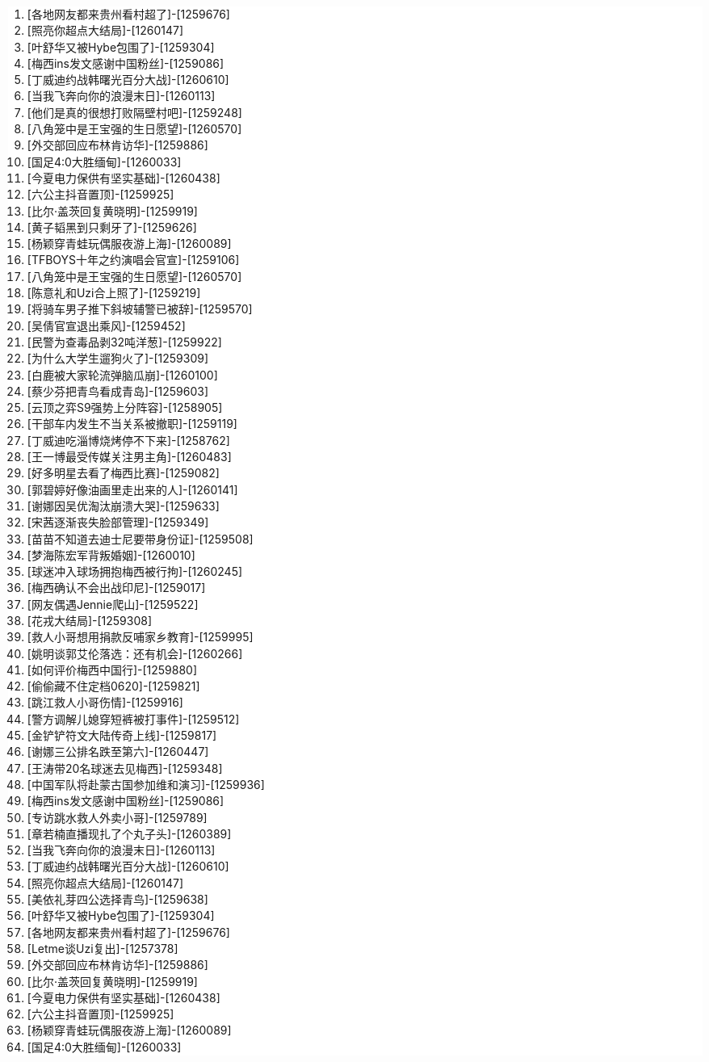 1. [各地网友都来贵州看村超了]-[1259676]
1. [照亮你超点大结局]-[1260147]
1. [叶舒华又被Hybe包围了]-[1259304]
1. [梅西ins发文感谢中国粉丝]-[1259086]
1. [丁威迪约战韩曙光百分大战]-[1260610]
1. [当我飞奔向你的浪漫末日]-[1260113]
1. [他们是真的很想打败隔壁村吧]-[1259248]
1. [八角笼中是王宝强的生日愿望]-[1260570]
1. [外交部回应布林肯访华]-[1259886]
1. [国足4:0大胜缅甸]-[1260033]
1. [今夏电力保供有坚实基础]-[1260438]
1. [六公主抖音置顶]-[1259925]
1. [比尔·盖茨回复黄晓明]-[1259919]
1. [黄子韬黑到只剩牙了]-[1259626]
1. [杨颖穿青蛙玩偶服夜游上海]-[1260089]
1. [TFBOYS十年之约演唱会官宣]-[1259106]
1. [八角笼中是王宝强的生日愿望]-[1260570]
1. [陈意礼和Uzi合上照了]-[1259219]
1. [将骑车男子推下斜坡辅警已被辞]-[1259570]
1. [吴倩官宣退出乘风]-[1259452]
1. [民警为查毒品剥32吨洋葱]-[1259922]
1. [为什么大学生遛狗火了]-[1259309]
1. [白鹿被大家轮流弹脑瓜崩]-[1260100]
1. [蔡少芬把青鸟看成青岛]-[1259603]
1. [云顶之弈S9强势上分阵容]-[1258905]
1. [干部车内发生不当关系被撤职]-[1259119]
1. [丁威迪吃淄博烧烤停不下来]-[1258762]
1. [王一博最受传媒关注男主角]-[1260483]
1. [好多明星去看了梅西比赛]-[1259082]
1. [郭碧婷好像油画里走出来的人]-[1260141]
1. [谢娜因吴优淘汰崩溃大哭]-[1259633]
1. [宋茜逐渐丧失脸部管理]-[1259349]
1. [苗苗不知道去迪士尼要带身份证]-[1259508]
1. [梦海陈宏军背叛婚姻]-[1260010]
1. [球迷冲入球场拥抱梅西被行拘]-[1260245]
1. [梅西确认不会出战印尼]-[1259017]
1. [网友偶遇Jennie爬山]-[1259522]
1. [花戎大结局]-[1259308]
1. [救人小哥想用捐款反哺家乡教育]-[1259995]
1. [姚明谈郭艾伦落选：还有机会]-[1260266]
1. [如何评价梅西中国行]-[1259880]
1. [偷偷藏不住定档0620]-[1259821]
1. [跳江救人小哥伤情]-[1259916]
1. [警方调解儿媳穿短裤被打事件]-[1259512]
1. [金铲铲符文大陆传奇上线]-[1259817]
1. [谢娜三公排名跌至第六]-[1260447]
1. [王涛带20名球迷去见梅西]-[1259348]
1. [中国军队将赴蒙古国参加维和演习]-[1259936]
1. [梅西ins发文感谢中国粉丝]-[1259086]
1. [专访跳水救人外卖小哥]-[1259789]
1. [章若楠直播现扎了个丸子头]-[1260389]
1. [当我飞奔向你的浪漫末日]-[1260113]
1. [丁威迪约战韩曙光百分大战]-[1260610]
1. [照亮你超点大结局]-[1260147]
1. [美依礼芽四公选择青鸟]-[1259638]
1. [叶舒华又被Hybe包围了]-[1259304]
1. [各地网友都来贵州看村超了]-[1259676]
1. [Letme谈Uzi复出]-[1257378]
1. [外交部回应布林肯访华]-[1259886]
1. [比尔·盖茨回复黄晓明]-[1259919]
1. [今夏电力保供有坚实基础]-[1260438]
1. [六公主抖音置顶]-[1259925]
1. [杨颖穿青蛙玩偶服夜游上海]-[1260089]
1. [国足4:0大胜缅甸]-[1260033]